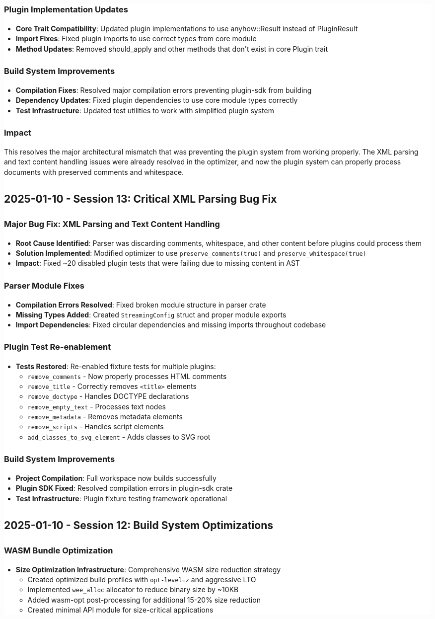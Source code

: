 ### Plugin Implementation Updates
- **Core Trait Compatibility**: Updated plugin implementations to use anyhow::Result instead of PluginResult
- **Import Fixes**: Fixed plugin imports to use correct types from core module
- **Method Updates**: Removed should_apply and other methods that don't exist in core Plugin trait

### Build System Improvements
- **Compilation Fixes**: Resolved major compilation errors preventing plugin-sdk from building
- **Dependency Updates**: Fixed plugin dependencies to use core module types correctly
- **Test Infrastructure**: Updated test utilities to work with simplified plugin system

### Impact
This resolves the major architectural mismatch that was preventing the plugin system from working properly. The XML parsing and text content handling issues were already resolved in the optimizer, and now the plugin system can properly process documents with preserved comments and whitespace.

## 2025-01-10 - Session 13: Critical XML Parsing Bug Fix

### Major Bug Fix: XML Parsing and Text Content Handling
- **Root Cause Identified**: Parser was discarding comments, whitespace, and other content before plugins could process them
- **Solution Implemented**: Modified optimizer to use `preserve_comments(true)` and `preserve_whitespace(true)` 
- **Impact**: Fixed ~20 disabled plugin tests that were failing due to missing content in AST

### Parser Module Fixes
- **Compilation Errors Resolved**: Fixed broken module structure in parser crate
- **Missing Types Added**: Created `StreamingConfig` struct and proper module exports
- **Import Dependencies**: Fixed circular dependencies and missing imports throughout codebase

### Plugin Test Re-enablement
- **Tests Restored**: Re-enabled fixture tests for multiple plugins:
  - `remove_comments` - Now properly processes HTML comments
  - `remove_title` - Correctly removes `<title>` elements  
  - `remove_doctype` - Handles DOCTYPE declarations
  - `remove_empty_text` - Processes text nodes
  - `remove_metadata` - Removes metadata elements
  - `remove_scripts` - Handles script elements
  - `add_classes_to_svg_element` - Adds classes to SVG root

### Build System Improvements
- **Project Compilation**: Full workspace now builds successfully
- **Plugin SDK Fixed**: Resolved compilation errors in plugin-sdk crate
- **Test Infrastructure**: Plugin fixture testing framework operational

## 2025-01-10 - Session 12: Build System Optimizations

### WASM Bundle Optimization
- **Size Optimization Infrastructure**: Comprehensive WASM size reduction strategy
  - Created optimized build profiles with `opt-level=z` and aggressive LTO
  - Implemented `wee_alloc` allocator to reduce binary size by ~10KB
  - Added wasm-opt post-processing for additional 15-20% size reduction
  - Created minimal API module for size-critical applications
  